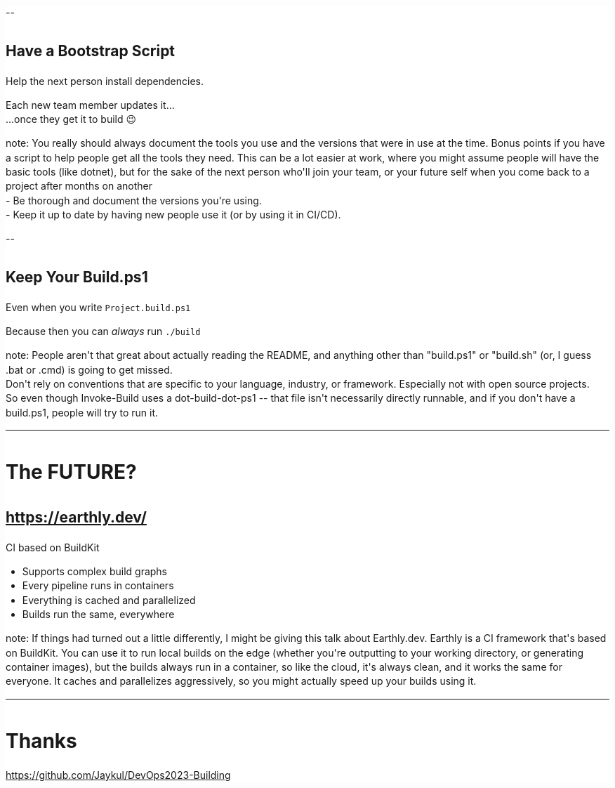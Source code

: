 

--

## Have a Bootstrap Script

Help the next person install dependencies.

Each new team member updates it...<br/>
...once they get it to build 😉

note: You really should always document the tools you use and the versions that were in use at the time. Bonus points if you have a script to help people get all the tools they need. This can be a lot easier at work, where you might assume people will have the basic tools (like dotnet), but for the sake of the next person who'll join your team, or your future self when you come back to a project after months on another
<br/>- Be thorough and document the versions you're using.
<br/>- Keep it up to date by having new people use it (or by using it in CI/CD).


--

## Keep Your Build.ps1

Even when you write `Project.build.ps1`

Because then you can _always_ run `./build`

note: People aren't that great about actually reading the README, and anything other than "build.ps1" or "build.sh" (or, I guess .bat or .cmd) is going to get missed.
<br/>Don't rely on conventions that are specific to your language, industry, or framework. Especially not with open source projects.
<br/>So even though Invoke-Build uses a dot-build-dot-ps1 -- that file isn't necessarily directly runnable, and if you don't have a build.ps1, people will try to run it.


---

# The FUTURE?
## https://earthly.dev/

CI based on BuildKit

- Supports complex build graphs
- Every pipeline runs in containers
- Everything is cached and parallelized
- Builds run the same, everywhere

note: If things had turned out a little differently, I might be giving this talk about Earthly.dev. Earthly is a CI framework that's based on BuildKit. You can use it to run local builds on the edge (whether you're outputting to your working directory, or generating container images), but the builds always run in a container, so like the cloud, it's always clean, and it works the same for everyone. It caches and parallelizes aggressively, so you might actually speed up your builds using it.



---

# Thanks

https://github.com/Jaykul/DevOps2023-Building


